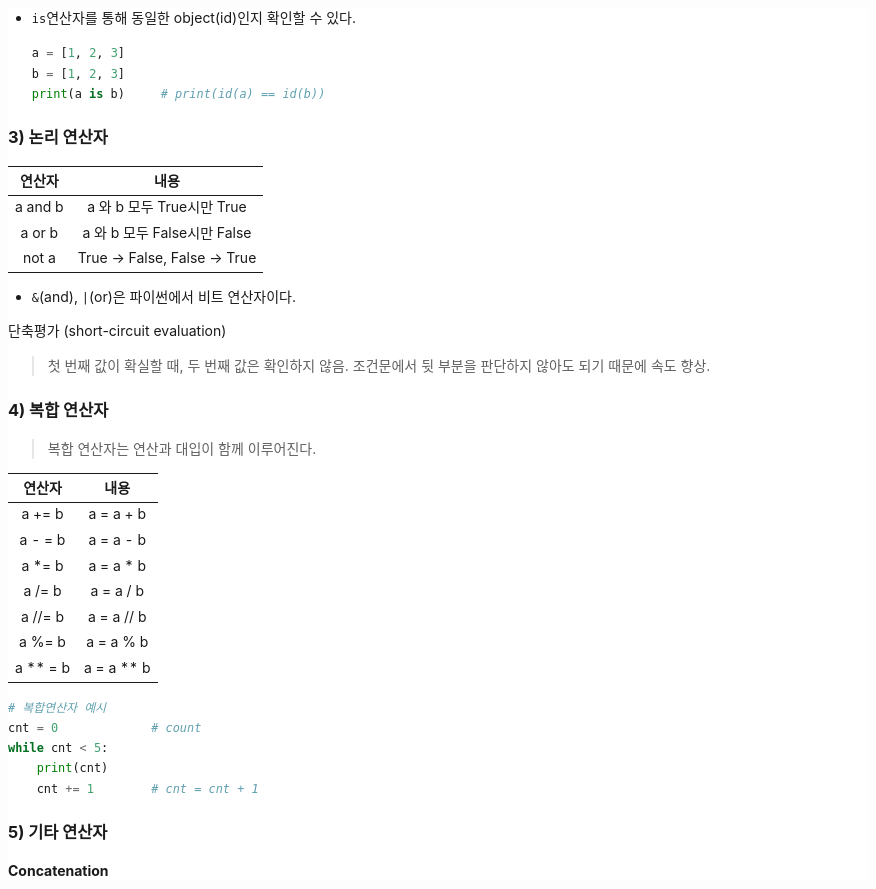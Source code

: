 - `is`연산자를 통해 동일한 object(id)인지 확인할 수 있다.

  ```python
  a = [1, 2, 3]
  b = [1, 2, 3]
  print(a is b)		# print(id(a) == id(b))
  ```

### 3) 논리 연산자

| 연산자  |             내용             |
| :-----: | :--------------------------: |
| a and b |  a 와 b 모두 True시만 True   |
| a or b  | a 와 b 모두 False시만 False  |
|  not a  | True -> False, False -> True |

- `&`(and), `|`(or)은 파이썬에서 비트 연산자이다.

단축평가 (short-circuit evaluation)

> 첫 번째 값이 확실할 때, 두 번째 값은 확인하지 않음. 조건문에서 뒷 부분을 판단하지 않아도 되기 때문에 속도 향상.

### 4) 복합 연산자

> 복합 연산자는 연산과 대입이 함께 이루어진다.
>

|  연산자  |    내용    |
| :------: | :--------: |
|  a += b  | a = a + b  |
| a - = b  | a = a - b  |
|  a *= b  | a = a * b  |
|  a /= b  | a = a / b  |
| a //= b  | a = a // b |
|  a %= b  | a = a % b  |
| a ** = b | a = a ** b |

```python
# 복합연산자 예시
cnt = 0			    # count
while cnt < 5:
    print(cnt)
    cnt += 1		# cnt = cnt + 1
```

### 5) 기타 연산자

**Concatenation**
